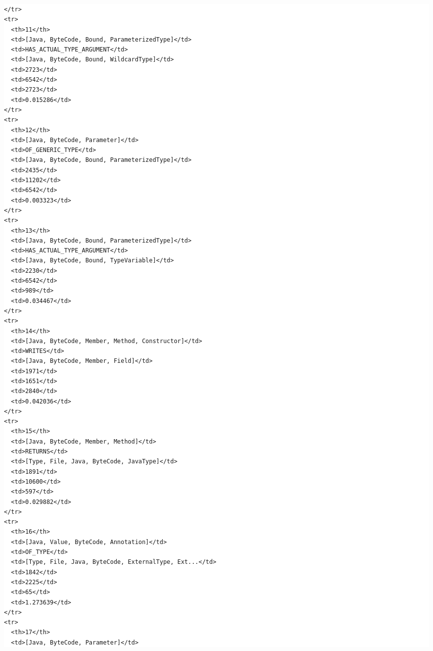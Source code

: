     </tr>
    <tr>
      <th>11</th>
      <td>[Java, ByteCode, Bound, ParameterizedType]</td>
      <td>HAS_ACTUAL_TYPE_ARGUMENT</td>
      <td>[Java, ByteCode, Bound, WildcardType]</td>
      <td>2723</td>
      <td>6542</td>
      <td>2723</td>
      <td>0.015286</td>
    </tr>
    <tr>
      <th>12</th>
      <td>[Java, ByteCode, Parameter]</td>
      <td>OF_GENERIC_TYPE</td>
      <td>[Java, ByteCode, Bound, ParameterizedType]</td>
      <td>2435</td>
      <td>11202</td>
      <td>6542</td>
      <td>0.003323</td>
    </tr>
    <tr>
      <th>13</th>
      <td>[Java, ByteCode, Bound, ParameterizedType]</td>
      <td>HAS_ACTUAL_TYPE_ARGUMENT</td>
      <td>[Java, ByteCode, Bound, TypeVariable]</td>
      <td>2230</td>
      <td>6542</td>
      <td>989</td>
      <td>0.034467</td>
    </tr>
    <tr>
      <th>14</th>
      <td>[Java, ByteCode, Member, Method, Constructor]</td>
      <td>WRITES</td>
      <td>[Java, ByteCode, Member, Field]</td>
      <td>1971</td>
      <td>1651</td>
      <td>2840</td>
      <td>0.042036</td>
    </tr>
    <tr>
      <th>15</th>
      <td>[Java, ByteCode, Member, Method]</td>
      <td>RETURNS</td>
      <td>[Type, File, Java, ByteCode, JavaType]</td>
      <td>1891</td>
      <td>10600</td>
      <td>597</td>
      <td>0.029882</td>
    </tr>
    <tr>
      <th>16</th>
      <td>[Java, Value, ByteCode, Annotation]</td>
      <td>OF_TYPE</td>
      <td>[Type, File, Java, ByteCode, ExternalType, Ext...</td>
      <td>1842</td>
      <td>2225</td>
      <td>65</td>
      <td>1.273639</td>
    </tr>
    <tr>
      <th>17</th>
      <td>[Java, ByteCode, Parameter]</td>